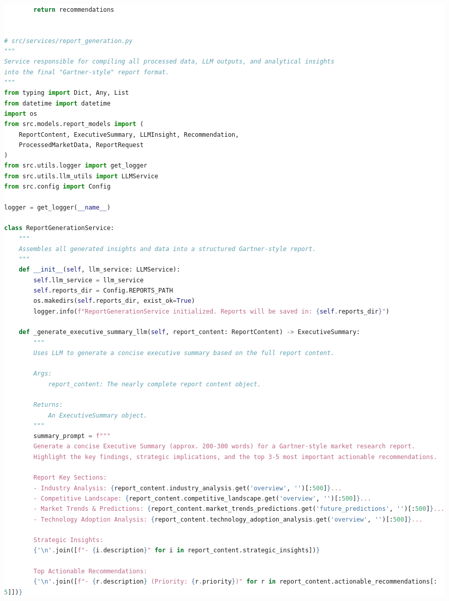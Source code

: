 ```python
        return recommendations


# src/services/report_generation.py
"""
Service responsible for compiling all processed data, LLM outputs, and analytical insights
into the final "Gartner-style" report format.
"""
from typing import Dict, Any, List
from datetime import datetime
import os
from src.models.report_models import (
    ReportContent, ExecutiveSummary, LLMInsight, Recommendation,
    ProcessedMarketData, ReportRequest
)
from src.utils.logger import get_logger
from src.utils.llm_utils import LLMService
from src.config import Config

logger = get_logger(__name__)

class ReportGenerationService:
    """
    Assembles all generated insights and data into a structured Gartner-style report.
    """
    def __init__(self, llm_service: LLMService):
        self.llm_service = llm_service
        self.reports_dir = Config.REPORTS_PATH
        os.makedirs(self.reports_dir, exist_ok=True)
        logger.info(f"ReportGenerationService initialized. Reports will be saved in: {self.reports_dir}")

    def _generate_executive_summary_llm(self, report_content: ReportContent) -> ExecutiveSummary:
        """
        Uses LLM to generate a concise executive summary based on the full report content.

        Args:
            report_content: The nearly complete report content object.

        Returns:
            An ExecutiveSummary object.
        """
        summary_prompt = f"""
        Generate a concise Executive Summary (approx. 200-300 words) for a Gartner-style market research report.
        Highlight the key findings, strategic implications, and the top 3-5 most important actionable recommendations.

        Report Key Sections:
        - Industry Analysis: {report_content.industry_analysis.get('overview', '')[:500]}...
        - Competitive Landscape: {report_content.competitive_landscape.get('overview', '')[:500]}...
        - Market Trends & Predictions: {report_content.market_trends_predictions.get('future_predictions', '')[:500]}...
        - Technology Adoption Analysis: {report_content.technology_adoption_analysis.get('overview', '')[:500]}...

        Strategic Insights:
        {'\n'.join([f"- {i.description}" for i in report_content.strategic_insights])}

        Top Actionable Recommendations:
        {'\n'.join([f"- {r.description} (Priority: {r.priority})" for r in report_content.actionable_recommendations[:5]])}
```